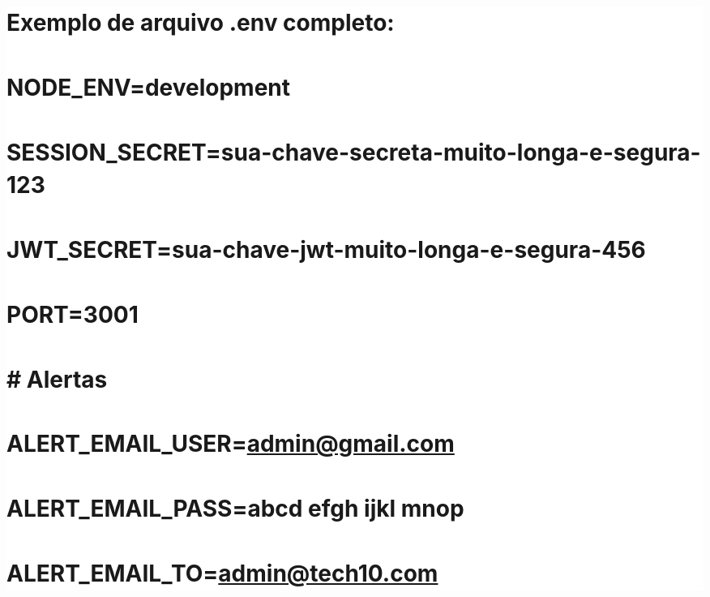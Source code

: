 # Exemplo de arquivo .env completo:
# NODE_ENV=development
# SESSION_SECRET=sua-chave-secreta-muito-longa-e-segura-123
# JWT_SECRET=sua-chave-jwt-muito-longa-e-segura-456
# PORT=3001
# 
# # Alertas
# ALERT_EMAIL_USER=admin@gmail.com
# ALERT_EMAIL_PASS=abcd efgh ijkl mnop
# ALERT_EMAIL_TO=admin@tech10.com